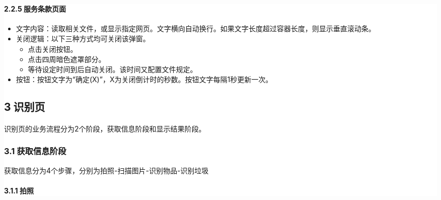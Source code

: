 #### 2.2.5 服务条款页面

* 文字内容：读取相关文件，或显示指定网页。文字横向自动换行。如果文字长度超过容器长度，则显示垂直滚动条。
* 关闭逻辑：以下三种方式均可关闭该弹窗。
  * 点击关闭按钮。
  * 点击四周暗色遮罩部分。
  * 等待设定时间到后自动关闭。该时间又配置文件规定。
* 按钮：按钮文字为“确定(X)”，X为关闭倒计时的秒数。按钮文字每隔1秒更新一次。

## 3 识别页

识别页的业务流程分为2个阶段，获取信息阶段和显示结果阶段。

### 3.1 获取信息阶段

获取信息分为4个步骤，分别为拍照-扫描图片-识别物品-识别垃圾

#### 3.1.1 拍照
